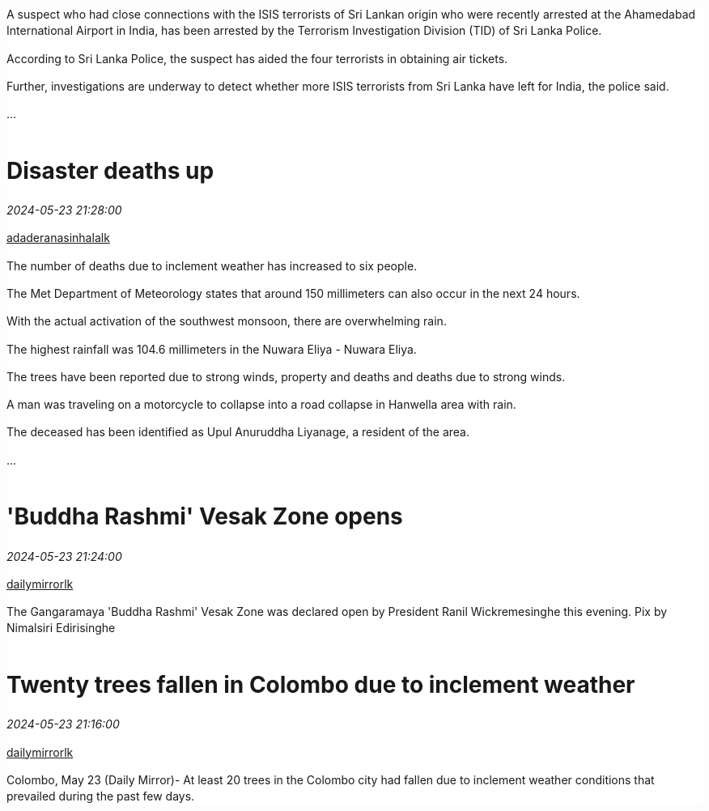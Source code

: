 A suspect who had close connections with the ISIS terrorists of Sri Lankan origin who were recently arrested at the Ahamedabad International Airport in India, has been arrested by the Terrorism Investigation Division (TID) of Sri Lanka Police.

According to Sri Lanka Police, the suspect has aided the four terrorists in obtaining air tickets.

Further, investigations are underway to detect whether more ISIS terrorists from Sri Lanka have left for India, the police said.

...



# Disaster deaths up

*2024-05-23 21:28:00*

[adaderanasinhalalk](http://sinhala.adaderana.lk/news/196952)

The number of deaths due to inclement weather has increased to six people.

The Met Department of Meteorology states that around 150 millimeters can also occur in the next 24 hours.

With the actual activation of the southwest monsoon, there are overwhelming rain.

The highest rainfall was 104.6 millimeters in the Nuwara Eliya - Nuwara Eliya.

The trees have been reported due to strong winds, property and deaths and deaths due to strong winds.

A man was traveling on a motorcycle to collapse into a road collapse in Hanwella area with rain.

The deceased has been identified as Upul Anuruddha Liyanage, a resident of the area.

...



# 'Buddha Rashmi' Vesak Zone opens

*2024-05-23 21:24:00*

[dailymirrorlk](https://www.dailymirror.lk/caption-story/Buddha-Rashmi-Vesak-Zone-opens/110-283275)

The Gangaramaya 'Buddha Rashmi' Vesak Zone was declared open by President Ranil Wickremesinghe this evening. Pix by Nimalsiri Edirisinghe



# Twenty trees fallen in Colombo due to inclement weather

*2024-05-23 21:16:00*

[dailymirrorlk](https://www.dailymirror.lk/breaking-news/Twenty-trees-fallen-in-Colombo-due-to-inclement-weather/108-283265)

Colombo, May 23 (Daily Mirror)- At least 20 trees in the Colombo city had fallen due to inclement weather conditions that prevailed during the past few days.
